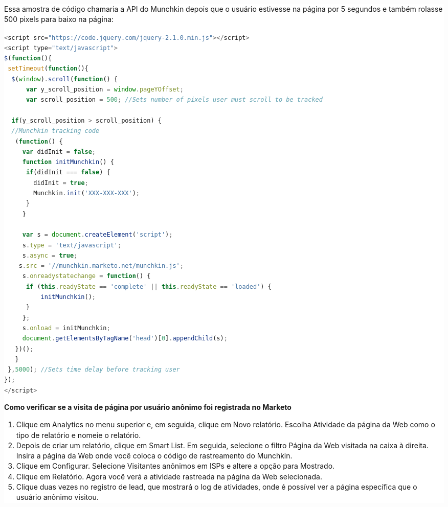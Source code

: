 Essa amostra de código chamaria a API do Munchkin depois que o usuário estivesse na página por 5 segundos e também rolasse 500 pixels para baixo na página:

```javascript
<script src="https://code.jquery.com/jquery-2.1.0.min.js"></script> 
<script type="text/javascript">
$(function(){
 setTimeout(function(){
  $(window).scroll(function() {
      var y_scroll_position = window.pageYOffset;
      var scroll_position = 500; //Sets number of pixels user must scroll to be tracked        
  
  if(y_scroll_position > scroll_position) {
  //Munchkin tracking code
   (function() {
     var didInit = false;
     function initMunchkin() {
      if(didInit === false) {
        didInit = true;
        Munchkin.init('XXX-XXX-XXX');
      }
     }
     
     var s = document.createElement('script');
     s.type = 'text/javascript';
     s.async = true;
    s.src = '//munchkin.marketo.net/munchkin.js';
     s.onreadystatechange = function() {
      if (this.readyState == 'complete' || this.readyState == 'loaded') {
          initMunchkin();
      }
     };
     s.onload = initMunchkin;
     document.getElementsByTagName('head')[0].appendChild(s);
   })();
   }   
 },5000); //Sets time delay before tracking user
});
</script>
```

**Como verificar se a visita de página por usuário anônimo foi registrada no Marketo**

1. Clique em Analytics no menu superior e, em seguida, clique em Novo relatório. Escolha Atividade da página da Web como o tipo de relatório e nomeie o relatório.
1. Depois de criar um relatório, clique em Smart List. Em seguida, selecione o filtro Página da Web visitada na caixa à direita. Insira a página da Web onde você coloca o código de rastreamento do Munchkin.
1. Clique em Configurar. Selecione Visitantes anônimos em ISPs e altere a opção para Mostrado.
1. Clique em Relatório. Agora você verá a atividade rastreada na página da Web selecionada.
1. Clique duas vezes no registro de lead, que mostrará o log de atividades, onde é possível ver a página específica que o usuário anônimo visitou.

